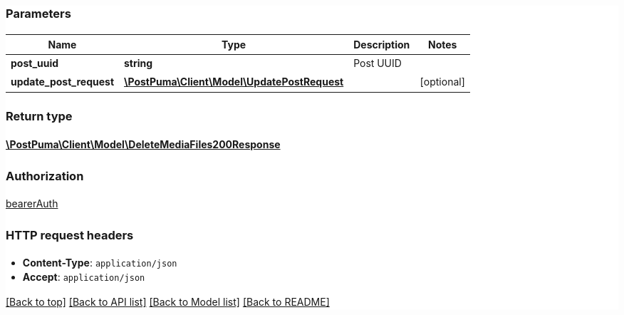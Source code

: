 ### Parameters

| Name | Type | Description  | Notes |
| ------------- | ------------- | ------------- | ------------- |
| **post_uuid** | **string**| Post UUID | |
| **update_post_request** | [**\PostPuma\Client\Model\UpdatePostRequest**](../Model/UpdatePostRequest.md)|  | [optional] |

### Return type

[**\PostPuma\Client\Model\DeleteMediaFiles200Response**](../Model/DeleteMediaFiles200Response.md)

### Authorization

[bearerAuth](../../README.md#bearerAuth)

### HTTP request headers

- **Content-Type**: `application/json`
- **Accept**: `application/json`

[[Back to top]](#) [[Back to API list]](../../README.md#endpoints)
[[Back to Model list]](../../README.md#models)
[[Back to README]](../../README.md)
